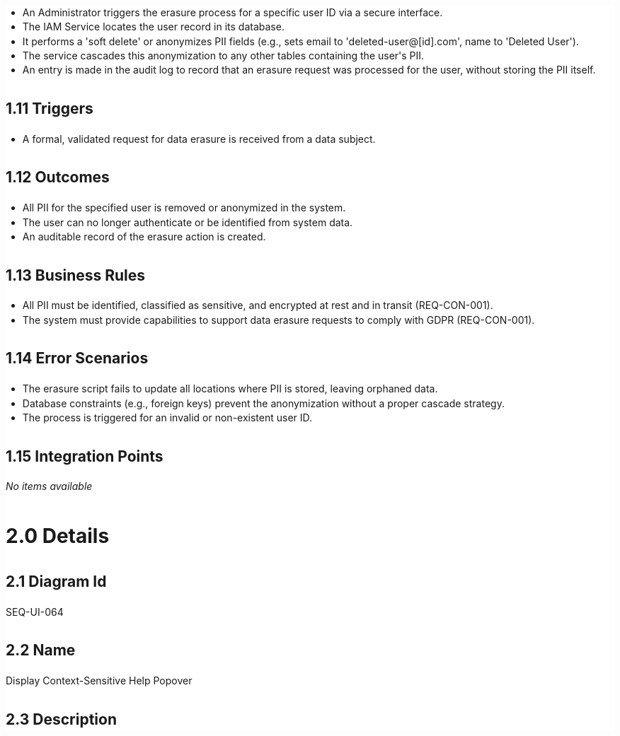 - An Administrator triggers the erasure process for a specific user ID via a secure interface.
- The IAM Service locates the user record in its database.
- It performs a 'soft delete' or anonymizes PII fields (e.g., sets email to 'deleted-user@[id].com', name to 'Deleted User').
- The service cascades this anonymization to any other tables containing the user's PII.
- An entry is made in the audit log to record that an erasure request was processed for the user, without storing the PII itself.

## 1.11 Triggers

- A formal, validated request for data erasure is received from a data subject.

## 1.12 Outcomes

- All PII for the specified user is removed or anonymized in the system.
- The user can no longer authenticate or be identified from system data.
- An auditable record of the erasure action is created.

## 1.13 Business Rules

- All PII must be identified, classified as sensitive, and encrypted at rest and in transit (REQ-CON-001).
- The system must provide capabilities to support data erasure requests to comply with GDPR (REQ-CON-001).

## 1.14 Error Scenarios

- The erasure script fails to update all locations where PII is stored, leaving orphaned data.
- Database constraints (e.g., foreign keys) prevent the anonymization without a proper cascade strategy.
- The process is triggered for an invalid or non-existent user ID.

## 1.15 Integration Points

*No items available*

# 2.0 Details

## 2.1 Diagram Id

SEQ-UI-064

## 2.2 Name

Display Context-Sensitive Help Popover

## 2.3 Description
